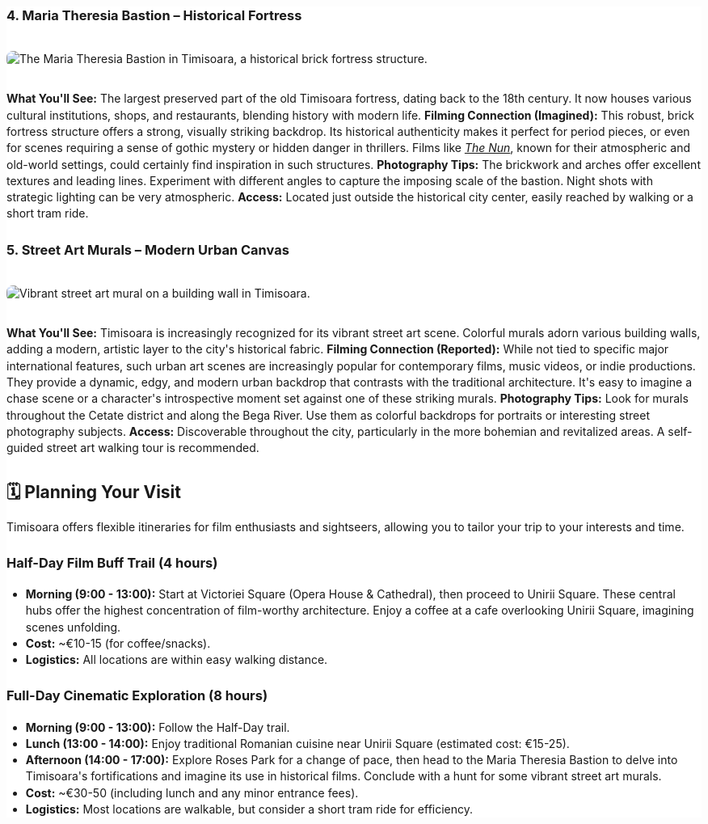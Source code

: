 ### 4. **Maria Theresia Bastion – Historical Fortress**

<img src="https://upload.wikimedia.org/wikipedia/commons/3/3b/Bastion_Theresia_corp_A%2C_B%2C_C%2C_E.jpg" alt="The Maria Theresia Bastion in Timisoara, a historical brick fortress structure." style="width: 100%; height: auto; border-radius: 8px; margin: 15px 0;" />

**What You'll See:** The largest preserved part of the old Timisoara fortress, dating back to the 18th century. It now houses various cultural institutions, shops, and restaurants, blending history with modern life.
**Filming Connection (Imagined):** This robust, brick fortress structure offers a strong, visually striking backdrop. Its historical authenticity makes it perfect for period pieces, or even for scenes requiring a sense of gothic mystery or hidden danger in thrillers. Films like [*The Nun*](/films/where-was-the-nun-filmed), known for their atmospheric and old-world settings, could certainly find inspiration in such structures.
**Photography Tips:** The brickwork and arches offer excellent textures and leading lines. Experiment with different angles to capture the imposing scale of the bastion. Night shots with strategic lighting can be very atmospheric.
**Access:** Located just outside the historical city center, easily reached by walking or a short tram ride.

### 5. **Street Art Murals – Modern Urban Canvas**

<img src="https://wanderinglewis.com/wp-content/uploads/2023/10/Timisoara-Romania-Graffiti3-scaled.jpg" alt="Vibrant street art mural on a building wall in Timisoara." style="width: 100%; height: auto; border-radius: 8px; margin: 15px 0;" />

**What You'll See:** Timisoara is increasingly recognized for its vibrant street art scene. Colorful murals adorn various building walls, adding a modern, artistic layer to the city's historical fabric.
**Filming Connection (Reported):** While not tied to specific major international features, such urban art scenes are increasingly popular for contemporary films, music videos, or indie productions. They provide a dynamic, edgy, and modern urban backdrop that contrasts with the traditional architecture. It's easy to imagine a chase scene or a character's introspective moment set against one of these striking murals.
**Photography Tips:** Look for murals throughout the Cetate district and along the Bega River. Use them as colorful backdrops for portraits or interesting street photography subjects.
**Access:** Discoverable throughout the city, particularly in the more bohemian and revitalized areas. A self-guided street art walking tour is recommended.

## 🗓️ Planning Your Visit

Timisoara offers flexible itineraries for film enthusiasts and sightseers, allowing you to tailor your trip to your interests and time.

### **Half-Day Film Buff Trail (4 hours)**
- **Morning (9:00 - 13:00):** Start at Victoriei Square (Opera House & Cathedral), then proceed to Unirii Square. These central hubs offer the highest concentration of film-worthy architecture. Enjoy a coffee at a cafe overlooking Unirii Square, imagining scenes unfolding.
- **Cost:** ~€10-15 (for coffee/snacks).
- **Logistics:** All locations are within easy walking distance.

### **Full-Day Cinematic Exploration (8 hours)**
- **Morning (9:00 - 13:00):** Follow the Half-Day trail.
- **Lunch (13:00 - 14:00):** Enjoy traditional Romanian cuisine near Unirii Square (estimated cost: €15-25).
- **Afternoon (14:00 - 17:00):** Explore Roses Park for a change of pace, then head to the Maria Theresia Bastion to delve into Timisoara's fortifications and imagine its use in historical films. Conclude with a hunt for some vibrant street art murals.
- **Cost:** ~€30-50 (including lunch and any minor entrance fees).
- **Logistics:** Most locations are walkable, but consider a short tram ride for efficiency.
